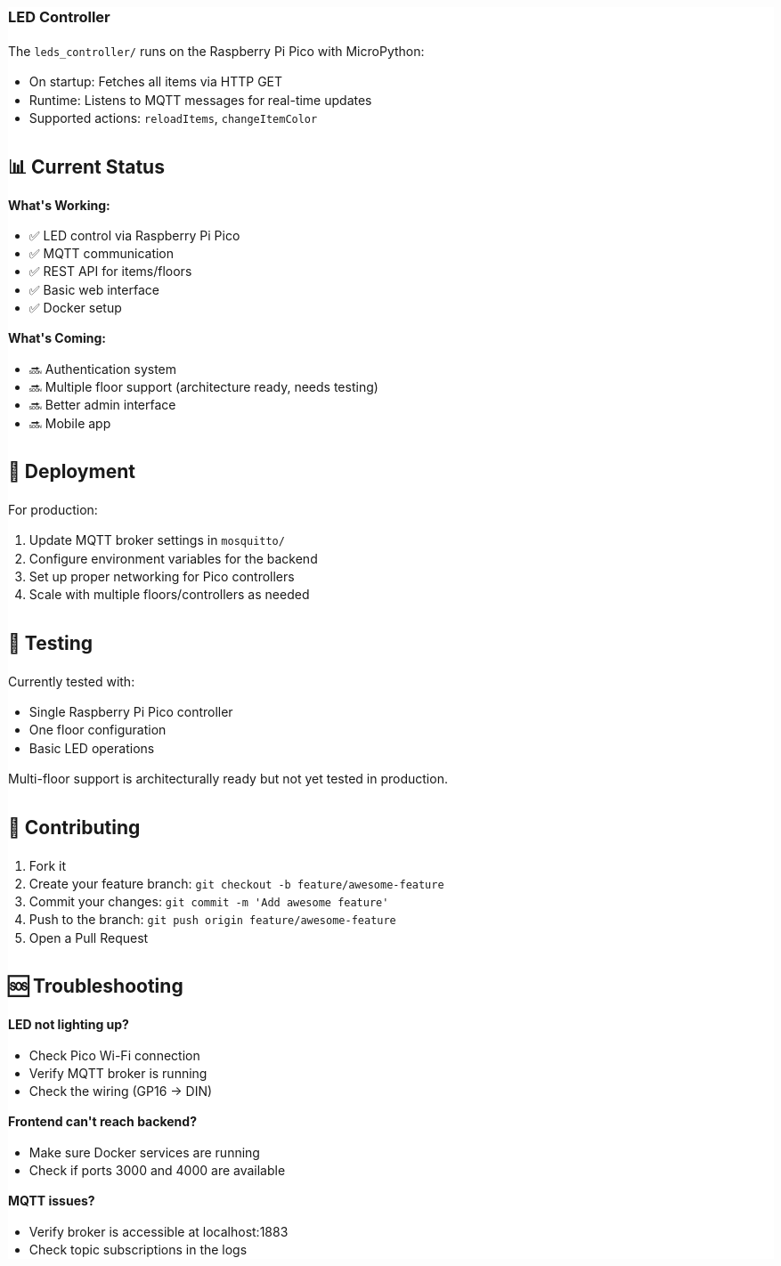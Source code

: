 ### LED Controller
The `leds_controller/` runs on the Raspberry Pi Pico with MicroPython:
- On startup: Fetches all items via HTTP GET
- Runtime: Listens to MQTT messages for real-time updates
- Supported actions: `reloadItems`, `changeItemColor`

## 📊 Current Status

**What's Working:**
- ✅ LED control via Raspberry Pi Pico
- ✅ MQTT communication
- ✅ REST API for items/floors
- ✅ Basic web interface
- ✅ Docker setup

**What's Coming:**
- 🔜 Authentication system
- 🔜 Multiple floor support (architecture ready, needs testing)
- 🔜 Better admin interface
- 🔜 Mobile app

## 🚀 Deployment

For production:
1. Update MQTT broker settings in `mosquitto/`
2. Configure environment variables for the backend
3. Set up proper networking for Pico controllers
4. Scale with multiple floors/controllers as needed

## 🧪 Testing

Currently tested with:
- Single Raspberry Pi Pico controller
- One floor configuration
- Basic LED operations

Multi-floor support is architecturally ready but not yet tested in production.

## 🤝 Contributing

1. Fork it
2. Create your feature branch: `git checkout -b feature/awesome-feature`
3. Commit your changes: `git commit -m 'Add awesome feature'`
4. Push to the branch: `git push origin feature/awesome-feature`
5. Open a Pull Request

## 🆘 Troubleshooting

**LED not lighting up?**
- Check Pico Wi-Fi connection
- Verify MQTT broker is running
- Check the wiring (GP16 → DIN)

**Frontend can't reach backend?**
- Make sure Docker services are running
- Check if ports 3000 and 4000 are available

**MQTT issues?**
- Verify broker is accessible at localhost:1883
- Check topic subscriptions in the logs
